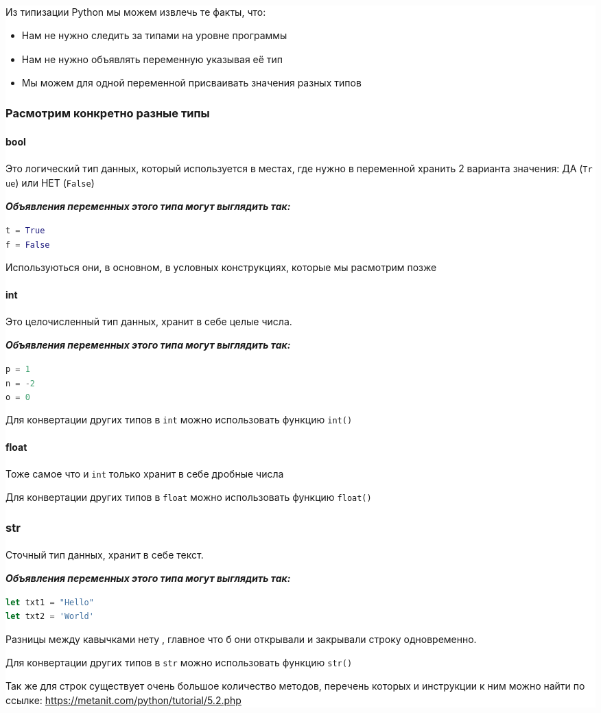 Из типизации Python мы можем извлечь те факты, что:

* Нам не нужно следить за типами на уровне программы

* Нам не нужно объявлять переменную указывая её тип

* Мы можем для одной переменной присваивать значения разных типов

### Расмотрим конкретно разные типы

#### bool

Это логический тип данных, который используется в местах, где нужно в переменной хранить 2 варианта значения: ДА (`True`) или НЕТ (`False`)

***Объявления переменных этого типа могут выглядить так:***

```py
t = True
f = False
```

Используються они, в основном, в условных конструкциях, которые мы расмотрим позже

#### int

Это целочисленный тип данных, хранит в себе целые числа.

***Объявления переменных этого типа могут выглядить так:***

```py
p = 1
n = -2
o = 0
```

Для конвертации других типов в `int` можно использовать функцию `int()`

#### float

Тоже самое что и `int` только хранит в себе дробные числа

Для конвертации других типов в `float` можно использовать функцию `float()`

### str

Сточный тип данных, хранит в себе текст.

***Объявления переменных этого типа могут выглядить так:***

```js
let txt1 = "Hello"
let txt2 = 'World'
```

Разницы между кавычками нету , главное что б они открывали и закрывали строку одновременно.

Для конвертации других типов в `str` можно использовать функцию `str()`

Так же для строк существует очень большое количество методов, перечень которых и инструкции к ним можно найти по ссылке: https://metanit.com/python/tutorial/5.2.php

